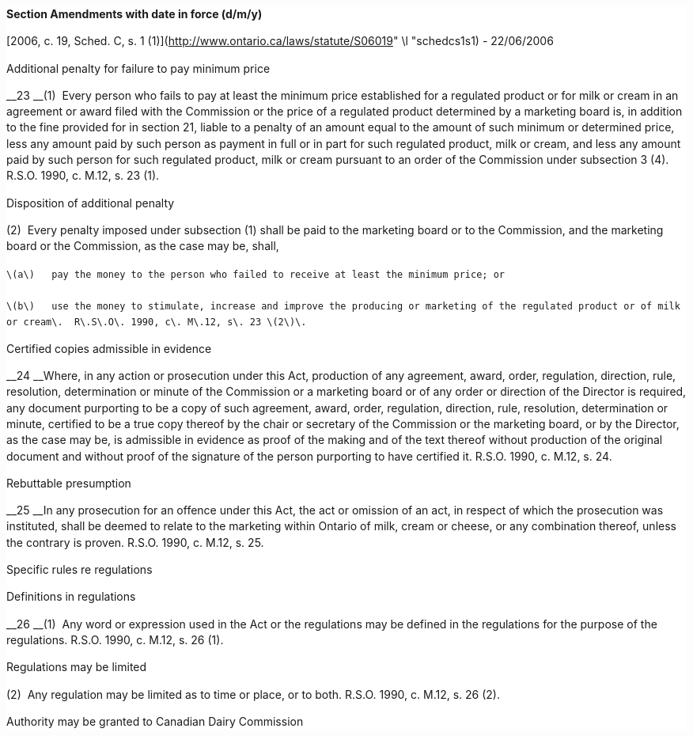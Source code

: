 __Section Amendments with date in force \(d/m/y\)__

[2006, c\. 19, Sched\. C, s\. 1 \(1\)](http://www.ontario.ca/laws/statute/S06019" \l "schedcs1s1) \- 22/06/2006

Additional penalty for failure to pay minimum price

<a id="BK38"></a>__23 __\(1\)  Every person who fails to pay at least the minimum price established for a regulated product or for milk or cream in an agreement or award filed with the Commission or the price of a regulated product determined by a marketing board is, in addition to the fine provided for in section 21, liable to a penalty of an amount equal to the amount of such minimum or determined price, less any amount paid by such person as payment in full or in part for such regulated product, milk or cream, and less any amount paid by such person for such regulated product, milk or cream pursuant to an order of the Commission under subsection 3 \(4\)\.  R\.S\.O\. 1990, c\. M\.12, s\. 23 \(1\)\.

Disposition of additional penalty

\(2\)  Every penalty imposed under subsection \(1\) shall be paid to the marketing board or to the Commission, and the marketing board or the Commission, as the case may be, shall,

	\(a\)	pay the money to the person who failed to receive at least the minimum price; or

	\(b\)	use the money to stimulate, increase and improve the producing or marketing of the regulated product or of milk or cream\.  R\.S\.O\. 1990, c\. M\.12, s\. 23 \(2\)\.

Certified copies admissible in evidence

<a id="BK39"></a>__24 __Where, in any action or prosecution under this Act, production of any agreement, award, order, regulation, direction, rule, resolution, determination or minute of the Commission or a marketing board or of any order or direction of the Director is required, any document purporting to be a copy of such agreement, award, order, regulation, direction, rule, resolution, determination or minute, certified to be a true copy thereof by the chair or secretary of the Commission or the marketing board, or by the Director, as the case may be, is admissible in evidence as proof of the making and of the text thereof without production of the original document and without proof of the signature of the person purporting to have certified it\.  R\.S\.O\. 1990, c\. M\.12, s\. 24\.

Rebuttable presumption

<a id="BK40"></a>__25 __In any prosecution for an offence under this Act, the act or omission of an act, in respect of which the prosecution was instituted, shall be deemed to relate to the marketing within Ontario of milk, cream or cheese, or any combination thereof, unless the contrary is proven\.  R\.S\.O\. 1990, c\. M\.12, s\. 25\.

Specific rules re regulations

Definitions in regulations

<a id="BK41"></a>__26 __\(1\)  Any word or expression used in the Act or the regulations may be defined in the regulations for the purpose of the regulations\.  R\.S\.O\. 1990, c\. M\.12, s\. 26 \(1\)\.

Regulations may be limited

\(2\)  Any regulation may be limited as to time or place, or to both\.  R\.S\.O\. 1990, c\. M\.12, s\. 26 \(2\)\.

Authority may be granted to Canadian Dairy Commission
